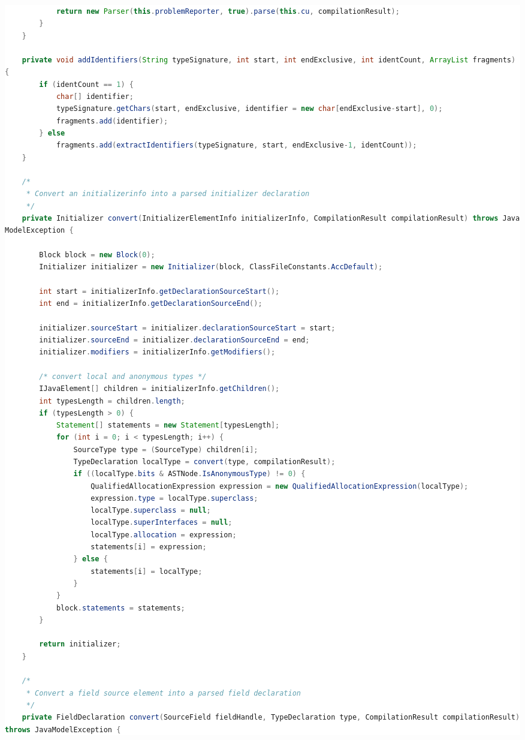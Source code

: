 ```java
			return new Parser(this.problemReporter, true).parse(this.cu, compilationResult);
		}
	}
	
	private void addIdentifiers(String typeSignature, int start, int endExclusive, int identCount, ArrayList fragments) {
		if (identCount == 1) {
			char[] identifier;
			typeSignature.getChars(start, endExclusive, identifier = new char[endExclusive-start], 0);
			fragments.add(identifier);
		} else
			fragments.add(extractIdentifiers(typeSignature, start, endExclusive-1, identCount));
	}
	
	/*
	 * Convert an initializerinfo into a parsed initializer declaration
	 */
	private Initializer convert(InitializerElementInfo initializerInfo, CompilationResult compilationResult) throws JavaModelException {

		Block block = new Block(0);
		Initializer initializer = new Initializer(block, ClassFileConstants.AccDefault);

		int start = initializerInfo.getDeclarationSourceStart();
		int end = initializerInfo.getDeclarationSourceEnd();

		initializer.sourceStart = initializer.declarationSourceStart = start;
		initializer.sourceEnd = initializer.declarationSourceEnd = end;
		initializer.modifiers = initializerInfo.getModifiers();

		/* convert local and anonymous types */
		IJavaElement[] children = initializerInfo.getChildren();
		int typesLength = children.length;
		if (typesLength > 0) {
			Statement[] statements = new Statement[typesLength];
			for (int i = 0; i < typesLength; i++) {
				SourceType type = (SourceType) children[i];
				TypeDeclaration localType = convert(type, compilationResult);
				if ((localType.bits & ASTNode.IsAnonymousType) != 0) {
					QualifiedAllocationExpression expression = new QualifiedAllocationExpression(localType);
					expression.type = localType.superclass;
					localType.superclass = null;
					localType.superInterfaces = null;
					localType.allocation = expression;
					statements[i] = expression;
				} else {
					statements[i] = localType;
				}
			}
			block.statements = statements;
		}
		
		return initializer;
	}

	/*
	 * Convert a field source element into a parsed field declaration
	 */
	private FieldDeclaration convert(SourceField fieldHandle, TypeDeclaration type, CompilationResult compilationResult) throws JavaModelException {

```